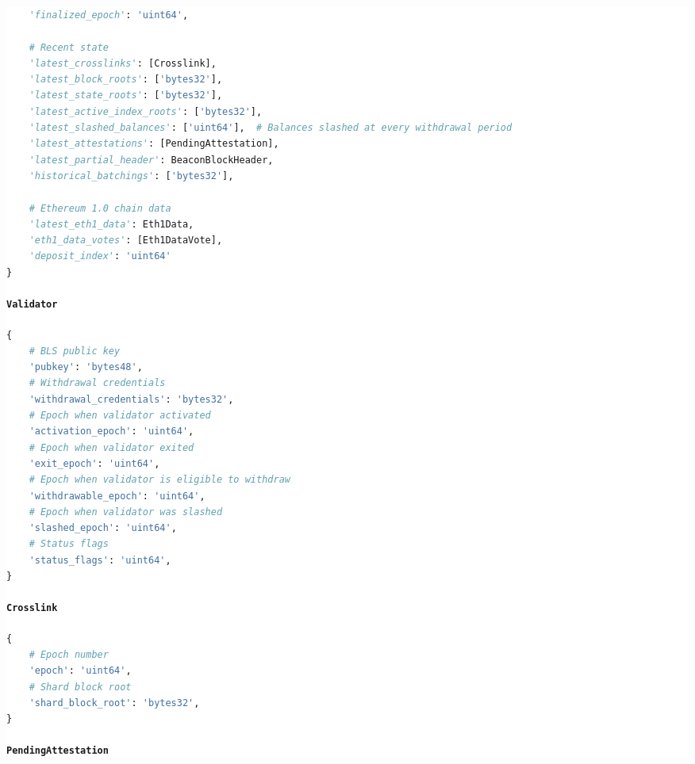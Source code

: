 ```python
    'finalized_epoch': 'uint64',

    # Recent state
    'latest_crosslinks': [Crosslink],
    'latest_block_roots': ['bytes32'],
    'latest_state_roots': ['bytes32'],
    'latest_active_index_roots': ['bytes32'],
    'latest_slashed_balances': ['uint64'],  # Balances slashed at every withdrawal period
    'latest_attestations': [PendingAttestation],
    'latest_partial_header': BeaconBlockHeader,
    'historical_batchings': ['bytes32'],

    # Ethereum 1.0 chain data
    'latest_eth1_data': Eth1Data,
    'eth1_data_votes': [Eth1DataVote],
    'deposit_index': 'uint64'
}
```

#### `Validator`

```python
{
    # BLS public key
    'pubkey': 'bytes48',
    # Withdrawal credentials
    'withdrawal_credentials': 'bytes32',
    # Epoch when validator activated
    'activation_epoch': 'uint64',
    # Epoch when validator exited
    'exit_epoch': 'uint64',
    # Epoch when validator is eligible to withdraw
    'withdrawable_epoch': 'uint64',
    # Epoch when validator was slashed
    'slashed_epoch': 'uint64',
    # Status flags
    'status_flags': 'uint64',
}
```

#### `Crosslink`

```python
{
    # Epoch number
    'epoch': 'uint64',
    # Shard block root
    'shard_block_root': 'bytes32',
}
```

#### `PendingAttestation`
